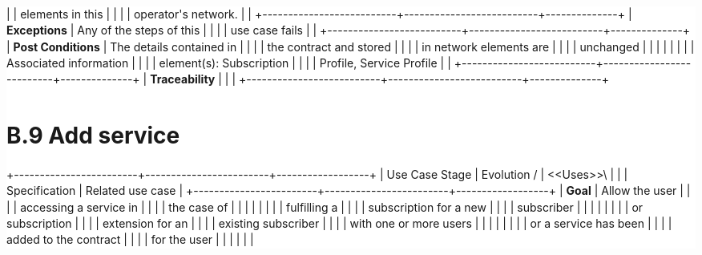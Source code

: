 |                          | elements in this         |              |
|                          | operator's network.      |              |
+--------------------------+--------------------------+--------------+
| **Exceptions**           | Any of the steps of this |              |
|                          | use case fails           |              |
+--------------------------+--------------------------+--------------+
| **Post Conditions**      | The details contained in |              |
|                          | the contract and stored  |              |
|                          | in network elements are  |              |
|                          | unchanged                |              |
|                          |                          |              |
|                          | Associated information   |              |
|                          | element(s): Subscription |              |
|                          | Profile, Service Profile |              |
+--------------------------+--------------------------+--------------+
| **Traceability**         |                          |              |
+--------------------------+--------------------------+--------------+

B.9 Add service
===============

+------------------------+------------------------+------------------+
| Use Case Stage         | Evolution /            | \<\<Uses\>\>\    |
|                        | Specification          | Related use case |
+------------------------+------------------------+------------------+
| **Goal**               | Allow the user         |                  |
|                        | accessing a service in |                  |
|                        | the case of            |                  |
|                        |                        |                  |
|                        | fulfilling a           |                  |
|                        | subscription for a new |                  |
|                        | subscriber             |                  |
|                        |                        |                  |
|                        | or subscription        |                  |
|                        | extension for an       |                  |
|                        | existing subscriber    |                  |
|                        | with one or more users |                  |
|                        |                        |                  |
|                        | or a service has been  |                  |
|                        | added to the contract  |                  |
|                        | for the user           |                  |
|                        |                        |                  |